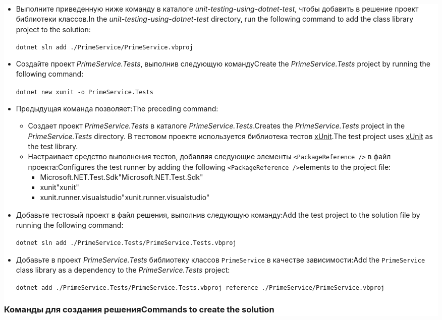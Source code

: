 

* <span data-ttu-id="9b93b-124">Выполните приведенную ниже команду в каталоге *unit-testing-using-dotnet-test*, чтобы добавить в решение проект библиотеки классов.</span><span class="sxs-lookup"><span data-stu-id="9b93b-124">In the *unit-testing-using-dotnet-test* directory, run the following command to add the class library project to the solution:</span></span>

  ```dotnetcli
  dotnet sln add ./PrimeService/PrimeService.vbproj
  ```

* <span data-ttu-id="9b93b-125">Создайте проект *PrimeService.Tests*, выполнив следующую команду</span><span class="sxs-lookup"><span data-stu-id="9b93b-125">Create the *PrimeService.Tests* project by running the following command:</span></span>

  ```dotnetcli
  dotnet new xunit -o PrimeService.Tests
  ```

* <span data-ttu-id="9b93b-126">Предыдущая команда позволяет:</span><span class="sxs-lookup"><span data-stu-id="9b93b-126">The preceding command:</span></span>
  * <span data-ttu-id="9b93b-127">Создает проект *PrimeService.Tests* в каталоге *PrimeService.Tests*.</span><span class="sxs-lookup"><span data-stu-id="9b93b-127">Creates the *PrimeService.Tests* project in the *PrimeService.Tests* directory.</span></span> <span data-ttu-id="9b93b-128">В тестовом проекте используется библиотека тестов [xUnit](https://xunit.net/).</span><span class="sxs-lookup"><span data-stu-id="9b93b-128">The test project uses [xUnit](https://xunit.net/) as the test library.</span></span>
  * <span data-ttu-id="9b93b-129">Настраивает средство выполнения тестов, добавляя следующие элементы `<PackageReference />` в файл проекта:</span><span class="sxs-lookup"><span data-stu-id="9b93b-129">Configures the test runner by adding the following `<PackageReference />`elements to the project file:</span></span>
    * <span data-ttu-id="9b93b-130">Microsoft.NET.Test.Sdk</span><span class="sxs-lookup"><span data-stu-id="9b93b-130">"Microsoft.NET.Test.Sdk"</span></span>
    * <span data-ttu-id="9b93b-131">xunit</span><span class="sxs-lookup"><span data-stu-id="9b93b-131">"xunit"</span></span>
    * <span data-ttu-id="9b93b-132">xunit.runner.visualstudio</span><span class="sxs-lookup"><span data-stu-id="9b93b-132">"xunit.runner.visualstudio"</span></span>

* <span data-ttu-id="9b93b-133">Добавьте тестовый проект в файл решения, выполнив следующую команду:</span><span class="sxs-lookup"><span data-stu-id="9b93b-133">Add the test project to the solution file by running the following command:</span></span>

  ```dotnetcli
  dotnet sln add ./PrimeService.Tests/PrimeService.Tests.vbproj
  ```

* <span data-ttu-id="9b93b-134">Добавьте в проект *PrimeService.Tests* библиотеку классов `PrimeService` в качестве зависимости:</span><span class="sxs-lookup"><span data-stu-id="9b93b-134">Add the `PrimeService` class library as a dependency to the *PrimeService.Tests* project:</span></span>

  ```dotnetcli
  dotnet add ./PrimeService.Tests/PrimeService.Tests.vbproj reference ./PrimeService/PrimeService.vbproj  
  ```

<a name="create-test-cmd"></a>

### <a name="commands-to-create-the-solution"></a><span data-ttu-id="9b93b-135">Команды для создания решения</span><span class="sxs-lookup"><span data-stu-id="9b93b-135">Commands to create the solution</span></span>
